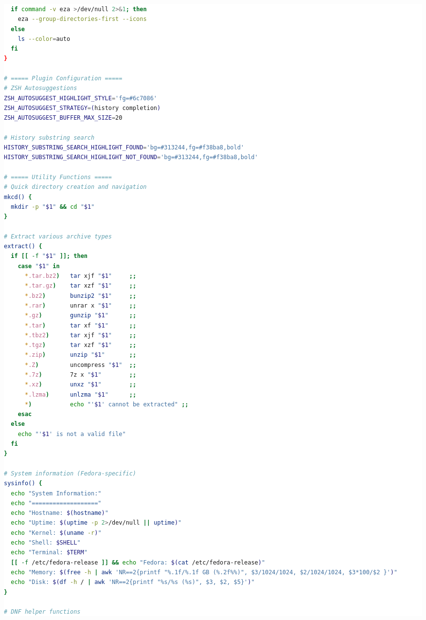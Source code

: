 ```sh
  if command -v eza >/dev/null 2>&1; then
    eza --group-directories-first --icons
  else
    ls --color=auto
  fi
}

# ===== Plugin Configuration =====
# ZSH Autosuggestions
ZSH_AUTOSUGGEST_HIGHLIGHT_STYLE='fg=#6c7086'
ZSH_AUTOSUGGEST_STRATEGY=(history completion)
ZSH_AUTOSUGGEST_BUFFER_MAX_SIZE=20

# History substring search
HISTORY_SUBSTRING_SEARCH_HIGHLIGHT_FOUND='bg=#313244,fg=#f38ba8,bold'
HISTORY_SUBSTRING_SEARCH_HIGHLIGHT_NOT_FOUND='bg=#313244,fg=#f38ba8,bold'

# ===== Utility Functions =====
# Quick directory creation and navigation
mkcd() {
  mkdir -p "$1" && cd "$1"
}

# Extract various archive types
extract() {
  if [[ -f "$1" ]]; then
    case "$1" in
      *.tar.bz2)   tar xjf "$1"     ;;
      *.tar.gz)    tar xzf "$1"     ;;
      *.bz2)       bunzip2 "$1"     ;;
      *.rar)       unrar x "$1"     ;;
      *.gz)        gunzip "$1"      ;;
      *.tar)       tar xf "$1"      ;;
      *.tbz2)      tar xjf "$1"     ;;
      *.tgz)       tar xzf "$1"     ;;
      *.zip)       unzip "$1"       ;;
      *.Z)         uncompress "$1"  ;;
      *.7z)        7z x "$1"        ;;
      *.xz)        unxz "$1"        ;;
      *.lzma)      unlzma "$1"      ;;
      *)           echo "'$1' cannot be extracted" ;;
    esac
  else
    echo "'$1' is not a valid file"
  fi
}

# System information (Fedora-specific)
sysinfo() {
  echo "System Information:"
  echo "==================="
  echo "Hostname: $(hostname)"
  echo "Uptime: $(uptime -p 2>/dev/null || uptime)"
  echo "Kernel: $(uname -r)"
  echo "Shell: $SHELL"
  echo "Terminal: $TERM"
  [[ -f /etc/fedora-release ]] && echo "Fedora: $(cat /etc/fedora-release)"
  echo "Memory: $(free -h | awk 'NR==2{printf "%.1f/%.1f GB (%.2f%%)", $3/1024/1024, $2/1024/1024, $3*100/$2 }')"
  echo "Disk: $(df -h / | awk 'NR==2{printf "%s/%s (%s)", $3, $2, $5}')"
}

# DNF helper functions
```